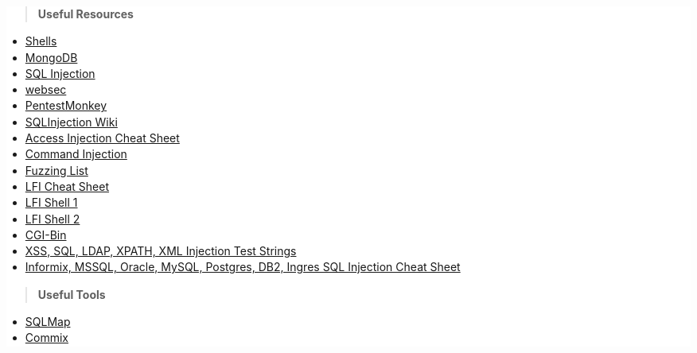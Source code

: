 > **Useful Resources**

* [Shells](http://laudanum.sourceforge.net)
* [MongoDB](http://securitysynapse.blogspot.com/2015/07/intro-to-hacking-mongo-db.html)
* [SQL Injection](https://www.netsparker.com/blog/web-security/sql-injection-cheat-sheet/)
* [websec](https://websec.ca/kb/sql_injection)
* [PentestMonkey](http://pentestmonkey.net/category/cheat-sheet/sql-injection)
* [SQLInjection Wiki](http://www.sqlinjectionwiki.com)
* [Access Injection Cheat Sheet](http://nibblesec.org/files/MSAccessSQLi/MSAccessSQLi.html)
* [Command Injection](http://securitysynapse.blogspot.com/2015/07/intro-to-hacking-mongo-db.html)
* [Fuzzing List](https://github.com/danielmiessler/SecLists/tree/master/Fuzzing)
* [LFI Cheat Sheet](https://highon.coffee/blog/lfi-cheat-sheet/)
* [LFI Shell 1](http://resources.infosecinstitute.com/local-file-inclusion-code-execution/)
* [LFI Shell 2](https://highon.coffee/blog/lfi-cheat-sheet/)
* [CGI-Bin](https://www.hellboundhackers.org/articles/read-article.php?article_id=7)
* [XSS, SQL, LDAP, XPATH, XML Injection Test Strings](https://www.owasp.org/index.php/OWASP_Testing_Guide_Appendix_C:_Fuzz_Vectors)
* [Informix, MSSQL, Oracle, MySQL, Postgres, DB2, Ingres SQL Injection Cheat Sheet](http://pentestmonkey.net/category/cheat-sheet)


> **Useful Tools**

* [SQLMap](http://sqlmap.org)
* [Commix](http://www.kitploit.com/2015/04/commix-automated-all-in-one-os-command.html)



